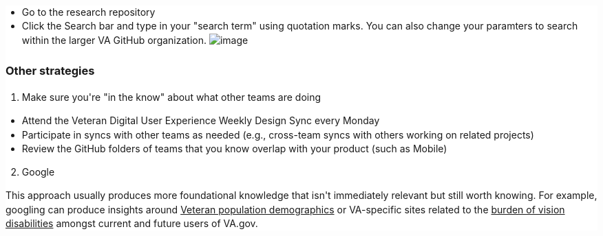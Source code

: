 - Go to the research repository
- Click the Search bar and type in your "search term" using quotation marks. You can also change your paramters to search within the larger VA GitHub organization. 
![image](https://github.com/department-of-veterans-affairs/va.gov-team/assets/100814257/7fe0ed36-8841-41e8-a72b-2377a8c6ef01)


### Other strategies

1. Make sure you're "in the know" about what other teams are doing
- Attend the Veteran Digital User Experience Weekly Design Sync every Monday
- Participate in syncs with other teams as needed (e.g., cross-team syncs with others working on related projects)
- Review the GitHub folders of teams that you know overlap with your product (such as Mobile)

2. Google

This approach usually produces more foundational knowledge that isn't immediately relevant but still worth knowing. For example, googling can produce insights around [Veteran population demographics](https://www.pewresearch.org/short-reads/2021/04/05/the-changing-face-of-americas-veteran-population/) or VA-specific sites related to the [burden of vision disabilities](https://www.prosthetics.va.gov/blindrehab/About_Blind_Rehabilitation_Service.asp) amongst current and future users of VA.gov. 
